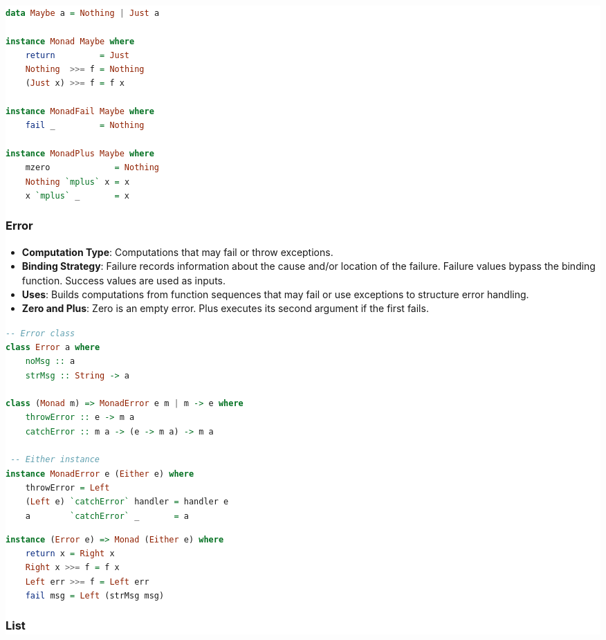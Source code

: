 ```haskell
data Maybe a = Nothing | Just a

instance Monad Maybe where
    return         = Just
    Nothing  >>= f = Nothing
    (Just x) >>= f = f x

instance MonadFail Maybe where
    fail _         = Nothing

instance MonadPlus Maybe where
    mzero             = Nothing
    Nothing `mplus` x = x
    x `mplus` _       = x
```

### Error

- **Computation Type**: Computations that may fail or throw exceptions.
- **Binding Strategy**: Failure records information about the cause and/or location of the
  failure. Failure values bypass the binding function. Success values are used as inputs.
- **Uses**: Builds computations from function sequences that may fail or use exceptions to
  structure error handling.
- **Zero and Plus**: Zero is an empty error. Plus executes its second argument if the 
  first fails.

```haskell
-- Error class
class Error a where
    noMsg :: a
    strMsg :: String -> a

class (Monad m) => MonadError e m | m -> e where
    throwError :: e -> m a
    catchError :: m a -> (e -> m a) -> m a
 
 -- Either instance
instance MonadError e (Either e) where
    throwError = Left
    (Left e) `catchError` handler = handler e
    a        `catchError` _       = a
```

```haskell
instance (Error e) => Monad (Either e) where  
    return x = Right x   
    Right x >>= f = f x  
    Left err >>= f = Left err  
    fail msg = Left (strMsg msg)
```

### List
